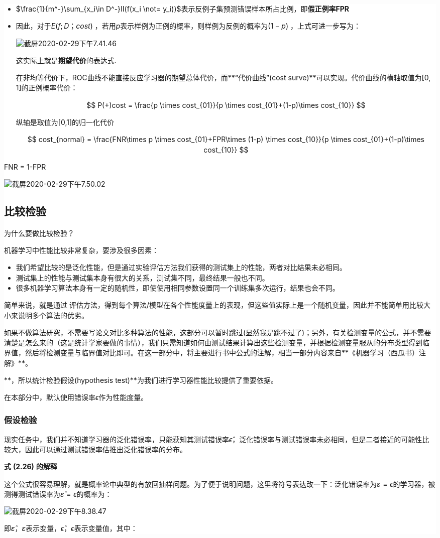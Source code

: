 * $\frac{1}{m^-}\sum_{x_i\in D^-}Ⅱ(f(x_i \not= y_i))$表示反例子集预测错误样本所占比例，即**假正例率FPR**

* 因此，对于$E(f;D；cost)$ ，若用$p$表示样例为正例的概率，则样例为反例的概率为($1-p$) ，上式可进一步写为：
  
  ![截屏2020-02-29下午7.41.46](https://img.wush.cc/16311014457233.png?imageView2/0/format/webp/q/80)
  
  这实际上就是**期望代价**的表达式.
  
  在非均等代价下，ROC曲线不能直接反应学习器的期望总体代价，而**“代价曲线”(cost surve)**可以实现。代价曲线的横轴取值为$[0,1]$的正例概率代价：
  
  $$
  P(+)cost = \frac{p \times cost_{01}}{p \times cost_{01}+(1-p)\times cost_{10}}
  $$
  
  纵轴是取值为[0,1]的归一化代价
  
  $$
  cost_{normal} = \frac{FNR\times p \times cost_{01}+FPR\times (1-p) \times cost_{10}}{p \times cost_{01}+(1-p)\times cost_{10}}
  $$
  
  

FNR = 1-FPR

![截屏2020-02-29下午7.50.02](https://img.wush.cc/16311014456733.png?imageView2/0/format/webp/q/80)

## 比较检验

为什么要做比较检验？

机器学习中性能比较非常复杂，要涉及很多因素：

* 我们希望比较的是泛化性能，但是通过实验评估方法我们获得的测试集上的性能，两者对比结果未必相同。
* 测试集上的性能与测试集本身有很大的关系，测试集不同，最终结果一般也不同。
* 很多机器学习算法本身有一定的随机性，即使使用相同参数设置同一个训练集多次运行，结果也会不同。

简单来说，就是通过 评估方法，得到每个算法/模型在各个性能度量上的表现，但这些值实际上是一个随机变量，因此并不能简单用比较大小来说明多个算法的优劣。

如果不做算法研究，不需要写论文对比多种算法的性能，这部分可以暂时跳过(显然我是跳不过了)；另外，有关检测变量的公式，并不需要清楚是怎么来的（这是统计学家要做的事情），我们只需知道如何由测试结果计算出这些检测变量，并根据检测变量服从的分布类型得到临界值，然后将检测变量与临界值对比即可。在这一部分中，将主要进行书中公式的注解，相当一部分内容来自**《机器学习（西瓜书）注解》**。

**，所以统计检验假设(hypothesis test)**为我们进行学习器性能比较提供了重要依据。

在本部分中，默认使用错误率$\epsilon$作为性能度量。

### 假设检验

现实任务中，我们并不知道学习器的泛化错误率，只能获知其测试错误率$\hat{\epsilon}$，泛化错误率与测试错误率未必相同，但是二者接近的可能性比较大，因此可以通过测试错误率估推出泛化错误率的分布。

**式** **(2.26)** **的解释**

这个公式很容易理解，就是概率论中典型的有放回抽样问题。为了便于说明问题，这里将符号表达改一下：泛化错误率为$\varepsilon=\epsilon$的学习器，被测得测试错误率为$\hat{\varepsilon}=\hat{\epsilon}$的概率为：

![截屏2020-02-29下午8.38.47](https://img.wush.cc/16311014457260.png?imageView2/0/format/webp/q/80)

即$\hat{\varepsilon}，\varepsilon$表示变量，$\hat{\epsilon}，\hat{\epsilon}$表示变量值，其中：
